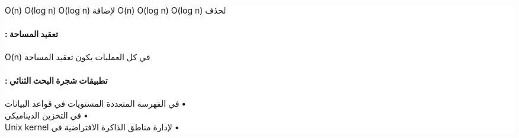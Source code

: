   <tr>
   <td>O(n)</td>
    <td>O(log n)</td>
    <td>O(log n)</td>
      <td>لإضافة</td>
  </tr>
    <tr>
   <td>O(n)</td>
    <td>O(log n)</td>
    <td>O(log n)</td>
      <td>لحذف</td>
  </tr>
</table>
<h4><bdi>   تعقيد المساحة : </bdi></h4>
<p class="content-p"><bdi>في كل العمليات يكون تعقيد المساحة O(n)</bdi></p>
<h4><bdi>   تطبيقات شجرة البحث الثنائي : </bdi></h4>
<p class="content-p">
<bdi>
•	في الفهرسة المتعددة المستويات في قواعد البيانات
<br>
•	في التخزين الديناميكي
<br>
•	لإدارة  مناطق الذاكرة الافتراضية في Unix kernel
</bdi></p>